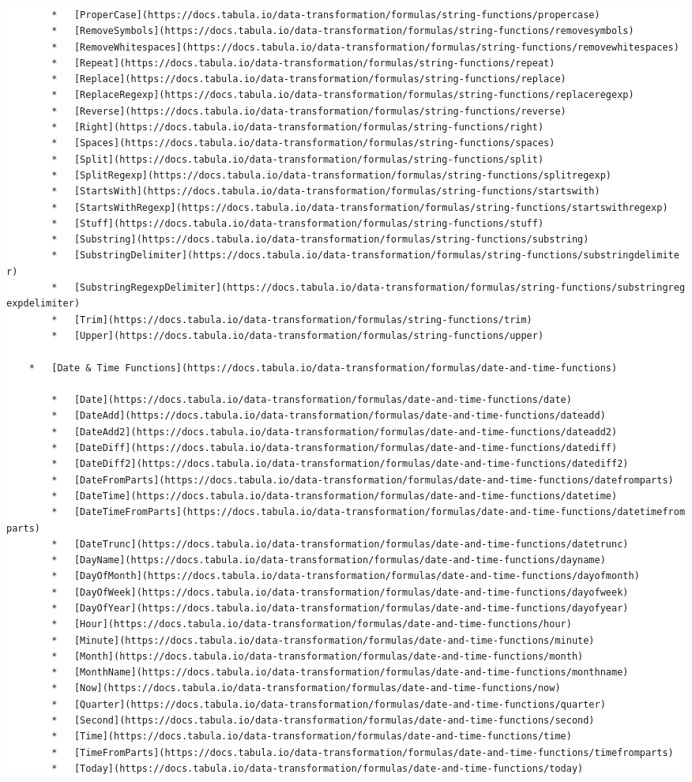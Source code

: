             *   [ProperCase](https://docs.tabula.io/data-transformation/formulas/string-functions/propercase)
            *   [RemoveSymbols](https://docs.tabula.io/data-transformation/formulas/string-functions/removesymbols)
            *   [RemoveWhitespaces](https://docs.tabula.io/data-transformation/formulas/string-functions/removewhitespaces)
            *   [Repeat](https://docs.tabula.io/data-transformation/formulas/string-functions/repeat)
            *   [Replace](https://docs.tabula.io/data-transformation/formulas/string-functions/replace)
            *   [ReplaceRegexp](https://docs.tabula.io/data-transformation/formulas/string-functions/replaceregexp)
            *   [Reverse](https://docs.tabula.io/data-transformation/formulas/string-functions/reverse)
            *   [Right](https://docs.tabula.io/data-transformation/formulas/string-functions/right)
            *   [Spaces](https://docs.tabula.io/data-transformation/formulas/string-functions/spaces)
            *   [Split](https://docs.tabula.io/data-transformation/formulas/string-functions/split)
            *   [SplitRegexp](https://docs.tabula.io/data-transformation/formulas/string-functions/splitregexp)
            *   [StartsWith](https://docs.tabula.io/data-transformation/formulas/string-functions/startswith)
            *   [StartsWithRegexp](https://docs.tabula.io/data-transformation/formulas/string-functions/startswithregexp)
            *   [Stuff](https://docs.tabula.io/data-transformation/formulas/string-functions/stuff)
            *   [Substring](https://docs.tabula.io/data-transformation/formulas/string-functions/substring)
            *   [SubstringDelimiter](https://docs.tabula.io/data-transformation/formulas/string-functions/substringdelimiter)
            *   [SubstringRegexpDelimiter](https://docs.tabula.io/data-transformation/formulas/string-functions/substringregexpdelimiter)
            *   [Trim](https://docs.tabula.io/data-transformation/formulas/string-functions/trim)
            *   [Upper](https://docs.tabula.io/data-transformation/formulas/string-functions/upper)
            
        *   [Date & Time Functions](https://docs.tabula.io/data-transformation/formulas/date-and-time-functions)
            
            *   [Date](https://docs.tabula.io/data-transformation/formulas/date-and-time-functions/date)
            *   [DateAdd](https://docs.tabula.io/data-transformation/formulas/date-and-time-functions/dateadd)
            *   [DateAdd2](https://docs.tabula.io/data-transformation/formulas/date-and-time-functions/dateadd2)
            *   [DateDiff](https://docs.tabula.io/data-transformation/formulas/date-and-time-functions/datediff)
            *   [DateDiff2](https://docs.tabula.io/data-transformation/formulas/date-and-time-functions/datediff2)
            *   [DateFromParts](https://docs.tabula.io/data-transformation/formulas/date-and-time-functions/datefromparts)
            *   [DateTime](https://docs.tabula.io/data-transformation/formulas/date-and-time-functions/datetime)
            *   [DateTimeFromParts](https://docs.tabula.io/data-transformation/formulas/date-and-time-functions/datetimefromparts)
            *   [DateTrunc](https://docs.tabula.io/data-transformation/formulas/date-and-time-functions/datetrunc)
            *   [DayName](https://docs.tabula.io/data-transformation/formulas/date-and-time-functions/dayname)
            *   [DayOfMonth](https://docs.tabula.io/data-transformation/formulas/date-and-time-functions/dayofmonth)
            *   [DayOfWeek](https://docs.tabula.io/data-transformation/formulas/date-and-time-functions/dayofweek)
            *   [DayOfYear](https://docs.tabula.io/data-transformation/formulas/date-and-time-functions/dayofyear)
            *   [Hour](https://docs.tabula.io/data-transformation/formulas/date-and-time-functions/hour)
            *   [Minute](https://docs.tabula.io/data-transformation/formulas/date-and-time-functions/minute)
            *   [Month](https://docs.tabula.io/data-transformation/formulas/date-and-time-functions/month)
            *   [MonthName](https://docs.tabula.io/data-transformation/formulas/date-and-time-functions/monthname)
            *   [Now](https://docs.tabula.io/data-transformation/formulas/date-and-time-functions/now)
            *   [Quarter](https://docs.tabula.io/data-transformation/formulas/date-and-time-functions/quarter)
            *   [Second](https://docs.tabula.io/data-transformation/formulas/date-and-time-functions/second)
            *   [Time](https://docs.tabula.io/data-transformation/formulas/date-and-time-functions/time)
            *   [TimeFromParts](https://docs.tabula.io/data-transformation/formulas/date-and-time-functions/timefromparts)
            *   [Today](https://docs.tabula.io/data-transformation/formulas/date-and-time-functions/today)